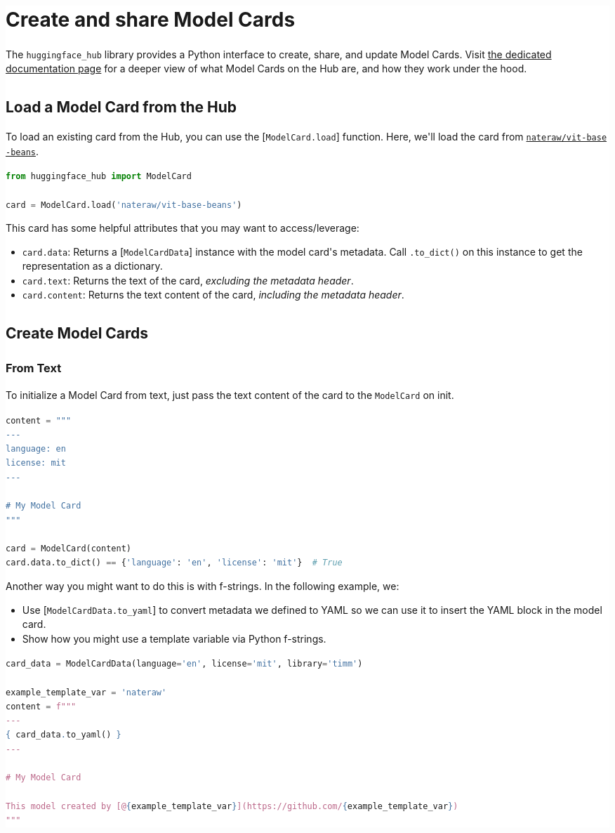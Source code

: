 

# Create and share Model Cards

The `huggingface_hub` library provides a Python interface to create, share, and update Model Cards.
Visit [the dedicated documentation page](https://hf-mirror.com/docs/hub/models-cards)
for a deeper view of what Model Cards on the Hub are, and how they work under the hood.

## Load a Model Card from the Hub

To load an existing card from the Hub, you can use the [`ModelCard.load`] function. Here, we'll load the card from [`nateraw/vit-base-beans`](https://hf-mirror.com/nateraw/vit-base-beans).

```python
from huggingface_hub import ModelCard

card = ModelCard.load('nateraw/vit-base-beans')
```

This card has some helpful attributes that you may want to access/leverage:
  - `card.data`: Returns a [`ModelCardData`] instance with the model card's metadata. Call `.to_dict()` on this instance to get the representation as a dictionary.
  - `card.text`: Returns the text of the card, *excluding the metadata header*.
  - `card.content`: Returns the text content of the card, *including the metadata header*.

## Create Model Cards

### From Text

To initialize a Model Card from text, just pass the text content of the card to the `ModelCard` on init.

```python
content = """
---
language: en
license: mit
---

# My Model Card
"""

card = ModelCard(content)
card.data.to_dict() == {'language': 'en', 'license': 'mit'}  # True
```

Another way you might want to do this is with f-strings. In the following example, we:

- Use [`ModelCardData.to_yaml`] to convert metadata we defined to YAML so we can use it to insert the YAML block in the model card.
- Show how you might use a template variable via Python f-strings.

```python
card_data = ModelCardData(language='en', license='mit', library='timm')

example_template_var = 'nateraw'
content = f"""
---
{ card_data.to_yaml() }
---

# My Model Card

This model created by [@{example_template_var}](https://github.com/{example_template_var})
"""

```